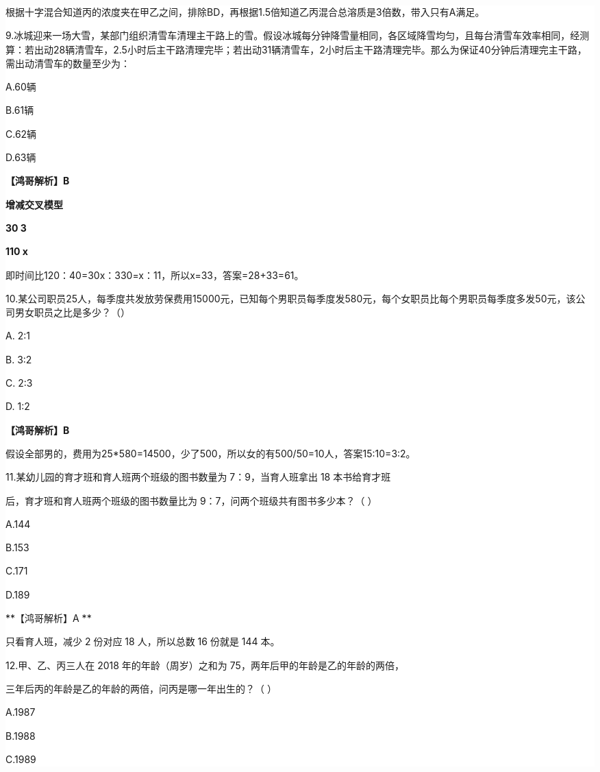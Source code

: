 根据十字混合知道丙的浓度夹在甲乙之间，排除BD，再根据1.5倍知道乙丙混合总溶质是3倍数，带入只有A满足。

9.冰城迎来一场大雪，某部门组织清雪车清理主干路上的雪。假设冰城每分钟降雪量相同，各区域降雪均匀，且每台清雪车效率相同，经测算：若出动28辆清雪车，2.5小时后主干路清理完毕；若出动31辆清雪车，2小时后主干路清理完毕。那么为保证40分钟后清理完主干路，需出动清雪车的数量至少为：

A.60辆

B.61辆

C.62辆

D.63辆

**【鸿哥解析】B**

**增减交叉模型**

**30 3**

**110 x**

即时间比120：40=30x：330=x：11，所以x=33，答案=28+33=61。

10.某公司职员25人，每季度共发放劳保费用15000元，已知每个男职员每季度发580元，每个女职员比每个男职员每季度多发50元，该公司男女职员之比是多少？（）

A. 2:1

B. 3:2

C. 2:3

D. 1:2

**【鸿哥解析】B**

假设全部男的，费用为25\*580=14500，少了500，所以女的有500/50=10人，答案15:10=3:2。

11.某幼儿园的育才班和育人班两个班级的图书数量为 7：9，当育人班拿出 18
本书给育才班

后，育才班和育人班两个班级的图书数量比为
9：7，问两个班级共有图书多少本？（ ）

A.144

B.153

C.171

D.189

**【鸿哥解析】A **

只看育人班，减少 2 份对应 18 人，所以总数 16 份就是 144 本。

12.甲、乙、丙三人在 2018 年的年龄（周岁）之和为
75，两年后甲的年龄是乙的年龄的两倍，

三年后丙的年龄是乙的年龄的两倍，问丙是哪一年出生的？（ ）

A.1987

B.1988

C.1989
